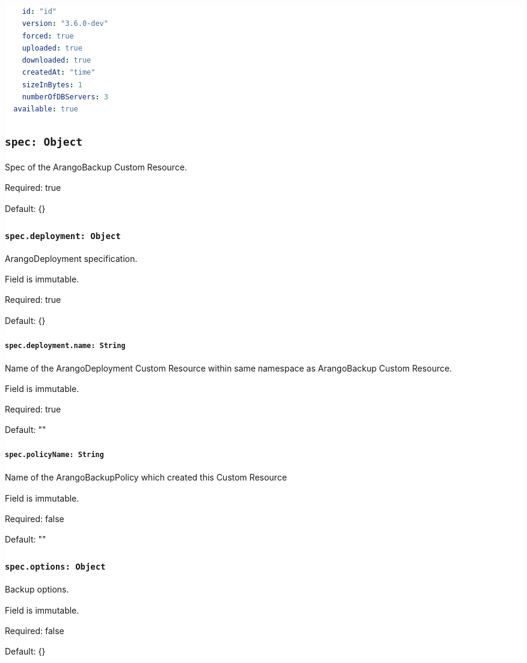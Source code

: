 ```yaml
    id: "id"
    version: "3.6.0-dev"
    forced: true
    uploaded: true
    downloaded: true
    createdAt: "time"
    sizeInBytes: 1
    numberOfDBServers: 3
  available: true
```

## `spec: Object`

Spec of the ArangoBackup Custom Resource.

Required: true

Default: {}

### `spec.deployment: Object`

ArangoDeployment specification.

Field is immutable.

Required: true

Default: {}

#### `spec.deployment.name: String`

Name of the ArangoDeployment Custom Resource within same namespace as ArangoBackup Custom Resource.

Field is immutable.

Required: true

Default: ""

#### `spec.policyName: String`

Name of the ArangoBackupPolicy which created this Custom Resource

Field is immutable.

Required: false

Default: ""

### `spec.options: Object`

Backup options.

Field is immutable.

Required: false

Default: {}
